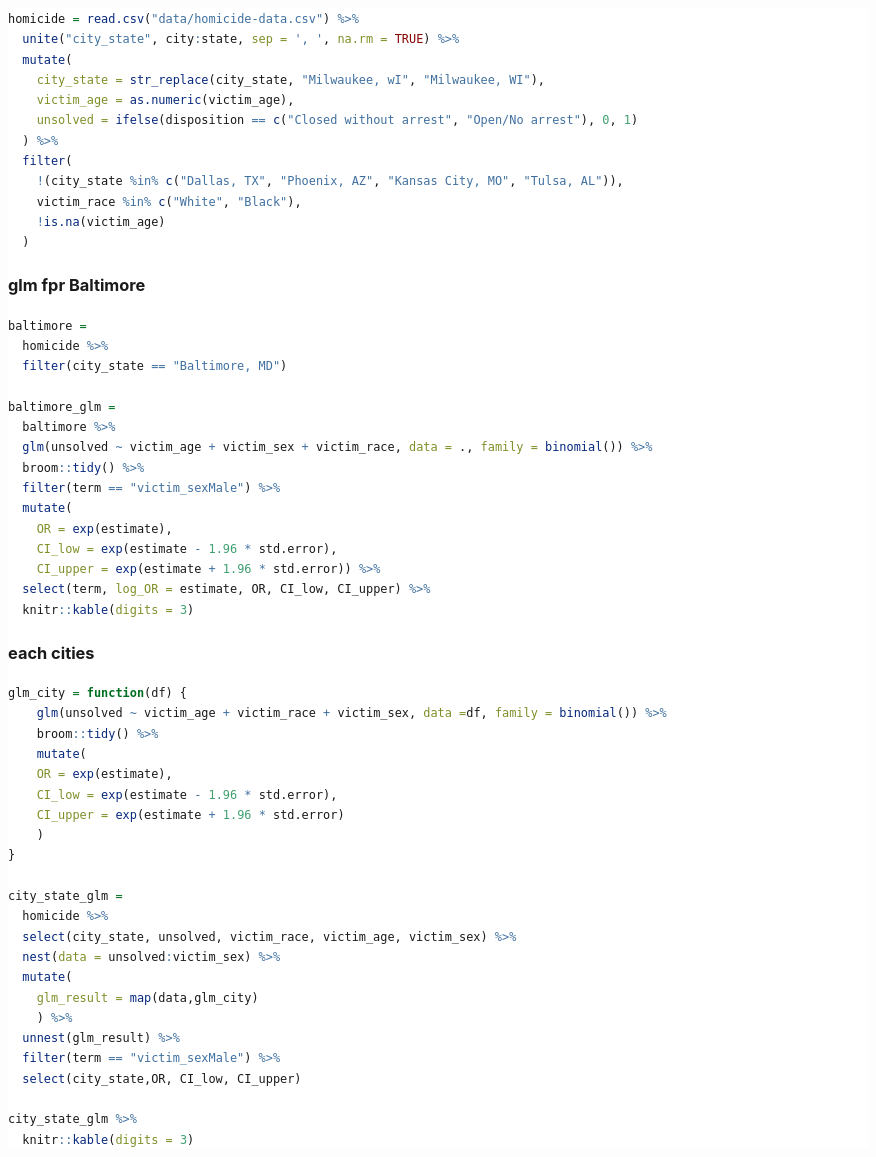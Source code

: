 ``` r
homicide = read.csv("data/homicide-data.csv") %>% 
  unite("city_state", city:state, sep = ', ', na.rm = TRUE) %>% 
  mutate(
    city_state = str_replace(city_state, "Milwaukee, wI", "Milwaukee, WI"),
    victim_age = as.numeric(victim_age),
    unsolved = ifelse(disposition == c("Closed without arrest", "Open/No arrest"), 0, 1)
  ) %>% 
  filter(
    !(city_state %in% c("Dallas, TX", "Phoenix, AZ", "Kansas City, MO", "Tulsa, AL")),
    victim_race %in% c("White", "Black"),
    !is.na(victim_age)
  ) 
```

### glm fpr Baltimore

``` r
baltimore =
  homicide %>% 
  filter(city_state == "Baltimore, MD") 

baltimore_glm = 
  baltimore %>% 
  glm(unsolved ~ victim_age + victim_sex + victim_race, data = ., family = binomial()) %>% 
  broom::tidy() %>% 
  filter(term == "victim_sexMale") %>% 
  mutate(
    OR = exp(estimate),
    CI_low = exp(estimate - 1.96 * std.error),
    CI_upper = exp(estimate + 1.96 * std.error)) %>% 
  select(term, log_OR = estimate, OR, CI_low, CI_upper) %>% 
  knitr::kable(digits = 3)
```

### each cities

``` r
glm_city = function(df) {
    glm(unsolved ~ victim_age + victim_race + victim_sex, data =df, family = binomial()) %>%
    broom::tidy() %>%
    mutate(
    OR = exp(estimate),
    CI_low = exp(estimate - 1.96 * std.error),
    CI_upper = exp(estimate + 1.96 * std.error)
    )
}

city_state_glm = 
  homicide %>% 
  select(city_state, unsolved, victim_race, victim_age, victim_sex) %>% 
  nest(data = unsolved:victim_sex) %>% 
  mutate(
    glm_result = map(data,glm_city)
    ) %>%
  unnest(glm_result) %>% 
  filter(term == "victim_sexMale") %>% 
  select(city_state,OR, CI_low, CI_upper)

city_state_glm %>% 
  knitr::kable(digits = 3)
```
